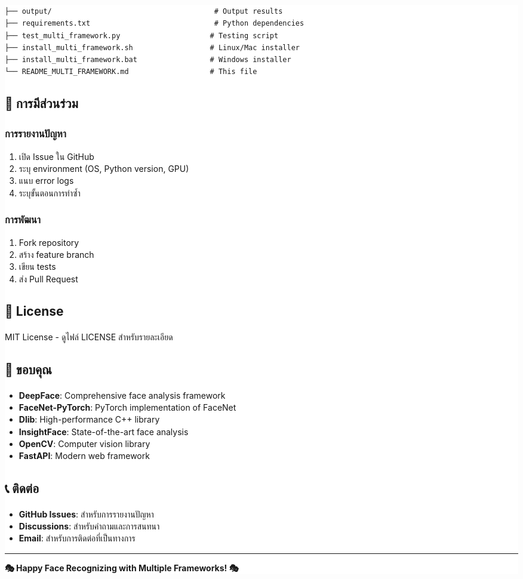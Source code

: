 ```
├── output/                                      # Output results
├── requirements.txt                             # Python dependencies
├── test_multi_framework.py                     # Testing script
├── install_multi_framework.sh                  # Linux/Mac installer
├── install_multi_framework.bat                 # Windows installer
└── README_MULTI_FRAMEWORK.md                   # This file
```

## 🤝 การมีส่วนร่วม

### การรายงานปัญหา
1. เปิด Issue ใน GitHub
2. ระบุ environment (OS, Python version, GPU)
3. แนบ error logs
4. ระบุขั้นตอนการทำซ้ำ

### การพัฒนา
1. Fork repository
2. สร้าง feature branch
3. เขียน tests
4. ส่ง Pull Request

## 📄 License

MIT License - ดูไฟล์ LICENSE สำหรับรายละเอียด

## 🙏 ขอบคุณ

- **DeepFace**: Comprehensive face analysis framework
- **FaceNet-PyTorch**: PyTorch implementation of FaceNet
- **Dlib**: High-performance C++ library
- **InsightFace**: State-of-the-art face analysis
- **OpenCV**: Computer vision library
- **FastAPI**: Modern web framework

## 📞 ติดต่อ

- **GitHub Issues**: สำหรับการรายงานปัญหา
- **Discussions**: สำหรับคำถามและการสนทนา
- **Email**: สำหรับการติดต่อที่เป็นทางการ

---

**🎭 Happy Face Recognizing with Multiple Frameworks! 🎭**
